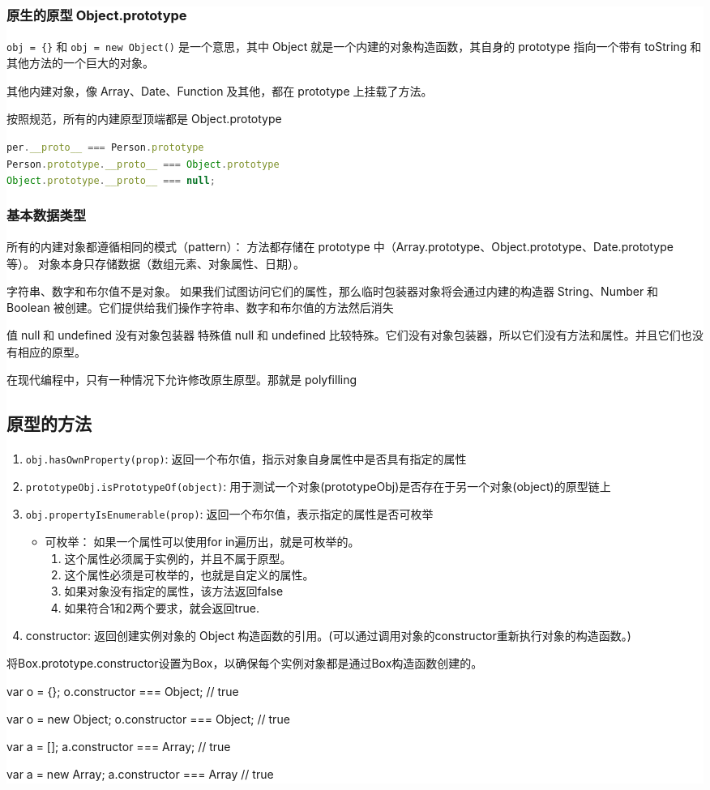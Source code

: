 

### 原生的原型 Object.prototype

`obj = {}` 和 `obj = new Object()` 是一个意思，其中 Object 就是一个内建的对象构造函数，其自身的 prototype 指向一个带有 toString 和其他方法的一个巨大的对象。

其他内建对象，像 Array、Date、Function 及其他，都在 prototype 上挂载了方法。

按照规范，所有的内建原型顶端都是 Object.prototype
```js
per.__proto__ === Person.prototype
Person.prototype.__proto__ === Object.prototype
Object.prototype.__proto__ === null;
```

### 基本数据类型

所有的内建对象都遵循相同的模式（pattern）：
方法都存储在 prototype 中（Array.prototype、Object.prototype、Date.prototype 等）。
对象本身只存储数据（数组元素、对象属性、日期）。

字符串、数字和布尔值不是对象。
如果我们试图访问它们的属性，那么临时包装器对象将会通过内建的构造器 String、Number 和 Boolean 被创建。它们提供给我们操作字符串、数字和布尔值的方法然后消失

值 null 和 undefined 没有对象包装器
特殊值 null 和 undefined 比较特殊。它们没有对象包装器，所以它们没有方法和属性。并且它们也没有相应的原型。

在现代编程中，只有一种情况下允许修改原生原型。那就是 polyfilling


## 原型的方法

1. `obj.hasOwnProperty(prop)`: 返回一个布尔值，指示对象自身属性中是否具有指定的属性

2. `prototypeObj.isPrototypeOf(object)`: 用于测试一个对象(prototypeObj)是否存在于另一个对象(object)的原型链上

3. `obj.propertyIsEnumerable(prop)`: 返回一个布尔值，表示指定的属性是否可枚举
    - 可枚举： 如果一个属性可以使用for in遍历出，就是可枚举的。
        1. 这个属性必须属于实例的，并且不属于原型。
        2. 这个属性必须是可枚举的，也就是自定义的属性。
        3. 如果对象没有指定的属性，该方法返回false
        4. 如果符合1和2两个要求，就会返回true.

4. constructor: 返回创建实例对象的 Object 构造函数的引用。(可以通过调用对象的constructor重新执行对象的构造函数。)

将Box.prototype.constructor设置为Box，以确保每个实例对象都是通过Box构造函数创建的。


var o = {};
o.constructor === Object; // true

var o = new Object;
o.constructor === Object; // true

var a = [];
a.constructor === Array; // true

var a = new Array;
a.constructor === Array // true
